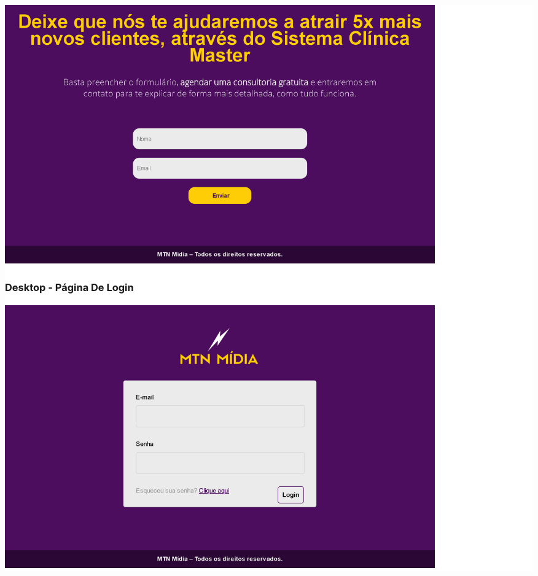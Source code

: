 <img width="700px" src="./img/mtn4.png" alt="mtn-inicial-desktop">

<h3>Desktop - Página De Login</h3>
<img width="700px" src="./img/mtn-login.png" alt="mtn-login">
